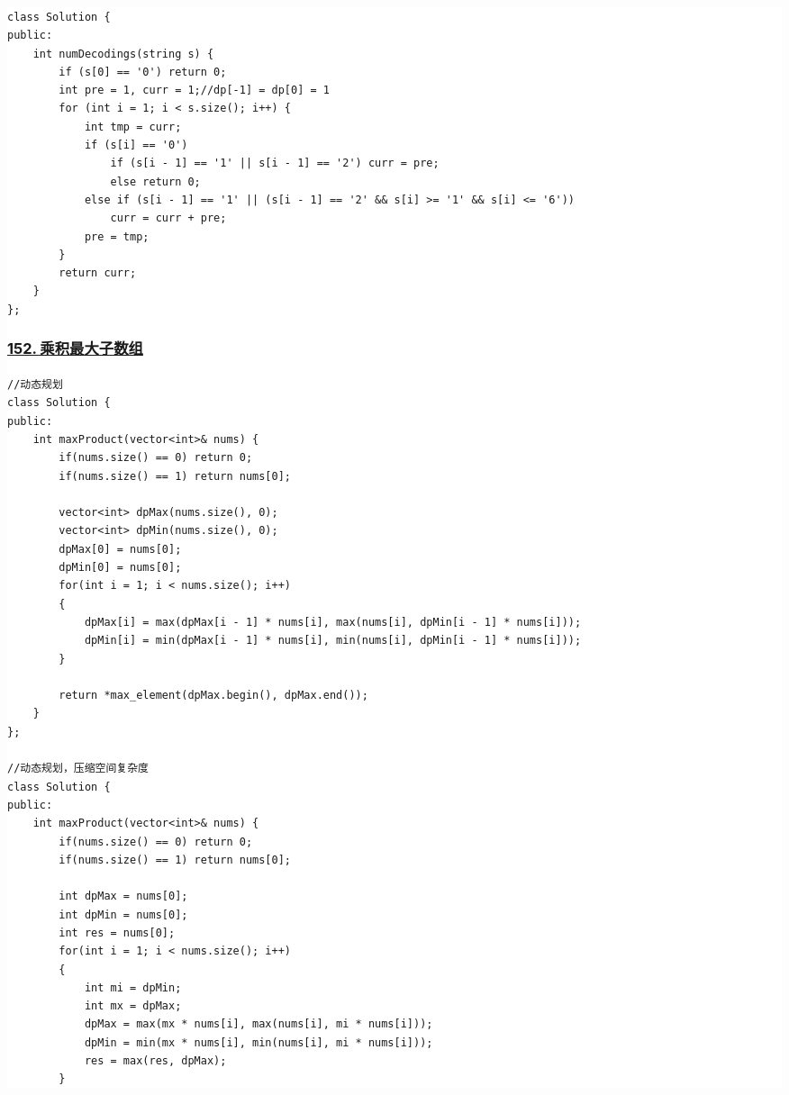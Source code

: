 ```C++{.line-numbers}
class Solution {
public:
    int numDecodings(string s) {
        if (s[0] == '0') return 0;
        int pre = 1, curr = 1;//dp[-1] = dp[0] = 1
        for (int i = 1; i < s.size(); i++) {
            int tmp = curr;
            if (s[i] == '0')
                if (s[i - 1] == '1' || s[i - 1] == '2') curr = pre;
                else return 0;
            else if (s[i - 1] == '1' || (s[i - 1] == '2' && s[i] >= '1' && s[i] <= '6'))
                curr = curr + pre;
            pre = tmp;
        }
        return curr;
    }
};
```

<a id="152"></a>

### [152. 乘积最大子数组](#additional-questions)

```C++{.line-numbers}
//动态规划
class Solution {
public:
    int maxProduct(vector<int>& nums) {
        if(nums.size() == 0) return 0;
        if(nums.size() == 1) return nums[0];

        vector<int> dpMax(nums.size(), 0);
        vector<int> dpMin(nums.size(), 0);
        dpMax[0] = nums[0];
        dpMin[0] = nums[0];
        for(int i = 1; i < nums.size(); i++)
        {
            dpMax[i] = max(dpMax[i - 1] * nums[i], max(nums[i], dpMin[i - 1] * nums[i]));
            dpMin[i] = min(dpMax[i - 1] * nums[i], min(nums[i], dpMin[i - 1] * nums[i]));
        }

        return *max_element(dpMax.begin(), dpMax.end());
    }
};

//动态规划，压缩空间复杂度
class Solution {
public:
    int maxProduct(vector<int>& nums) {
        if(nums.size() == 0) return 0;
        if(nums.size() == 1) return nums[0];

        int dpMax = nums[0];
        int dpMin = nums[0];
        int res = nums[0];
        for(int i = 1; i < nums.size(); i++)
        {
            int mi = dpMin;
            int mx = dpMax;
            dpMax = max(mx * nums[i], max(nums[i], mi * nums[i]));
            dpMin = min(mx * nums[i], min(nums[i], mi * nums[i]));
            res = max(res, dpMax);
        }

```